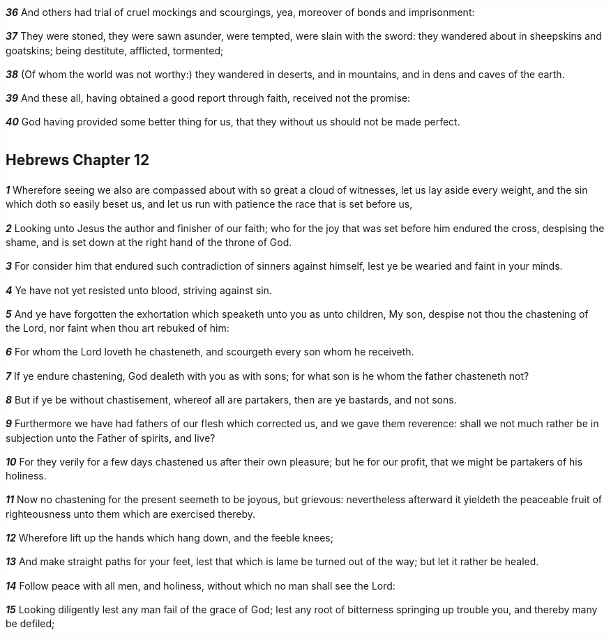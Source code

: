 ***36*** And others had trial of cruel mockings and scourgings, yea, moreover of bonds and imprisonment:

***37*** They were stoned, they were sawn asunder, were tempted, were slain with the sword: they wandered about in sheepskins and goatskins; being destitute, afflicted, tormented;

***38*** (Of whom the world was not worthy:) they wandered in deserts, and in mountains, and in dens and caves of the earth.

***39*** And these all, having obtained a good report through faith, received not the promise:

***40*** God having provided some better thing for us, that they without us should not be made perfect.


## Hebrews Chapter 12

***1*** Wherefore seeing we also are compassed about with so great a cloud of witnesses, let us lay aside every weight, and the sin which doth so easily beset us, and let us run with patience the race that is set before us,

***2*** Looking unto Jesus the author and finisher of our faith; who for the joy that was set before him endured the cross, despising the shame, and is set down at the right hand of the throne of God.

***3*** For consider him that endured such contradiction of sinners against himself, lest ye be wearied and faint in your minds.

***4*** Ye have not yet resisted unto blood, striving against sin.

***5*** And ye have forgotten the exhortation which speaketh unto you as unto children, My son, despise not thou the chastening of the Lord, nor faint when thou art rebuked of him:

***6*** For whom the Lord loveth he chasteneth, and scourgeth every son whom he receiveth.

***7*** If ye endure chastening, God dealeth with you as with sons; for what son is he whom the father chasteneth not?

***8*** But if ye be without chastisement, whereof all are partakers, then are ye bastards, and not sons.

***9*** Furthermore we have had fathers of our flesh which corrected us, and we gave them reverence: shall we not much rather be in subjection unto the Father of spirits, and live?

***10*** For they verily for a few days chastened us after their own pleasure; but he for our profit, that we might be partakers of his holiness.

***11*** Now no chastening for the present seemeth to be joyous, but grievous: nevertheless afterward it yieldeth the peaceable fruit of righteousness unto them which are exercised thereby.

***12*** Wherefore lift up the hands which hang down, and the feeble knees;

***13*** And make straight paths for your feet, lest that which is lame be turned out of the way; but let it rather be healed.

***14*** Follow peace with all men, and holiness, without which no man shall see the Lord:

***15*** Looking diligently lest any man fail of the grace of God; lest any root of bitterness springing up trouble you, and thereby many be defiled;

